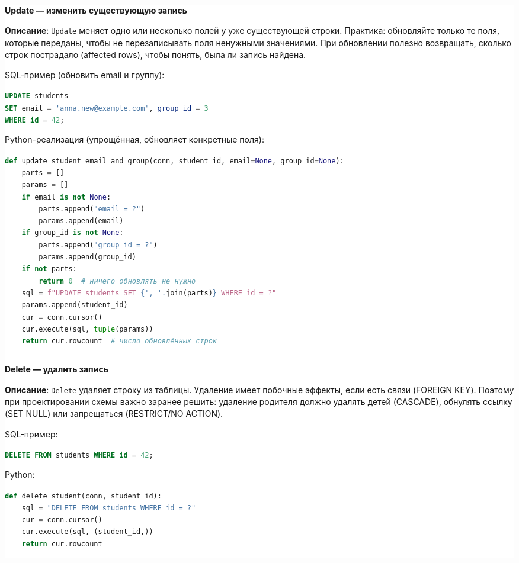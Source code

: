 **Update — изменить существующую запись**

**Описание**: `Update` меняет одно или несколько полей у уже существующей строки. Практика: обновляйте только те поля, которые переданы, чтобы не перезаписывать поля ненужными значениями. При обновлении полезно возвращать, сколько строк пострадало (affected rows), чтобы понять, была ли запись найдена.

SQL-пример (обновить email и группу):

```sql
UPDATE students
SET email = 'anna.new@example.com', group_id = 3
WHERE id = 42;
```

Python-реализация (упрощённая, обновляет конкретные поля):

```python
def update_student_email_and_group(conn, student_id, email=None, group_id=None):
    parts = []
    params = []
    if email is not None:
        parts.append("email = ?")
        params.append(email)
    if group_id is not None:
        parts.append("group_id = ?")
        params.append(group_id)
    if not parts:
        return 0  # ничего обновлять не нужно
    sql = f"UPDATE students SET {', '.join(parts)} WHERE id = ?"
    params.append(student_id)
    cur = conn.cursor()
    cur.execute(sql, tuple(params))
    return cur.rowcount  # число обновлённых строк
```

---

**Delete — удалить запись**

**Описание**: `Delete` удаляет строку из таблицы. Удаление имеет побочные эффекты, если есть связи (FOREIGN KEY). Поэтому при проектировании схемы важно заранее решить: удаление родителя должно удалять детей (CASCADE), обнулять ссылку (SET NULL) или запрещаться (RESTRICT/NO ACTION).

SQL-пример:

```sql
DELETE FROM students WHERE id = 42;
```

Python:

```python
def delete_student(conn, student_id):
    sql = "DELETE FROM students WHERE id = ?"
    cur = conn.cursor()
    cur.execute(sql, (student_id,))
    return cur.rowcount
```

---